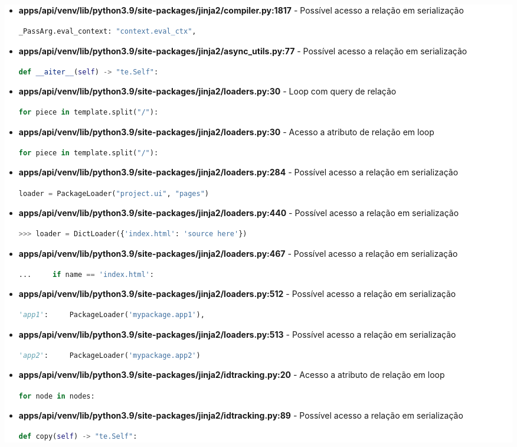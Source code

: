 - **apps/api/venv/lib/python3.9/site-packages/jinja2/compiler.py:1817** - Possível acesso a relação em serialização
  ```python
  _PassArg.eval_context: "context.eval_ctx",
  ```

- **apps/api/venv/lib/python3.9/site-packages/jinja2/async_utils.py:77** - Possível acesso a relação em serialização
  ```python
  def __aiter__(self) -> "te.Self":
  ```

- **apps/api/venv/lib/python3.9/site-packages/jinja2/loaders.py:30** - Loop com query de relação
  ```python
  for piece in template.split("/"):
  ```

- **apps/api/venv/lib/python3.9/site-packages/jinja2/loaders.py:30** - Acesso a atributo de relação em loop
  ```python
  for piece in template.split("/"):
  ```

- **apps/api/venv/lib/python3.9/site-packages/jinja2/loaders.py:284** - Possível acesso a relação em serialização
  ```python
  loader = PackageLoader("project.ui", "pages")
  ```

- **apps/api/venv/lib/python3.9/site-packages/jinja2/loaders.py:440** - Possível acesso a relação em serialização
  ```python
  >>> loader = DictLoader({'index.html': 'source here'})
  ```

- **apps/api/venv/lib/python3.9/site-packages/jinja2/loaders.py:467** - Possível acesso a relação em serialização
  ```python
  ...     if name == 'index.html':
  ```

- **apps/api/venv/lib/python3.9/site-packages/jinja2/loaders.py:512** - Possível acesso a relação em serialização
  ```python
  'app1':     PackageLoader('mypackage.app1'),
  ```

- **apps/api/venv/lib/python3.9/site-packages/jinja2/loaders.py:513** - Possível acesso a relação em serialização
  ```python
  'app2':     PackageLoader('mypackage.app2')
  ```

- **apps/api/venv/lib/python3.9/site-packages/jinja2/idtracking.py:20** - Acesso a atributo de relação em loop
  ```python
  for node in nodes:
  ```

- **apps/api/venv/lib/python3.9/site-packages/jinja2/idtracking.py:89** - Possível acesso a relação em serialização
  ```python
  def copy(self) -> "te.Self":
  ```
